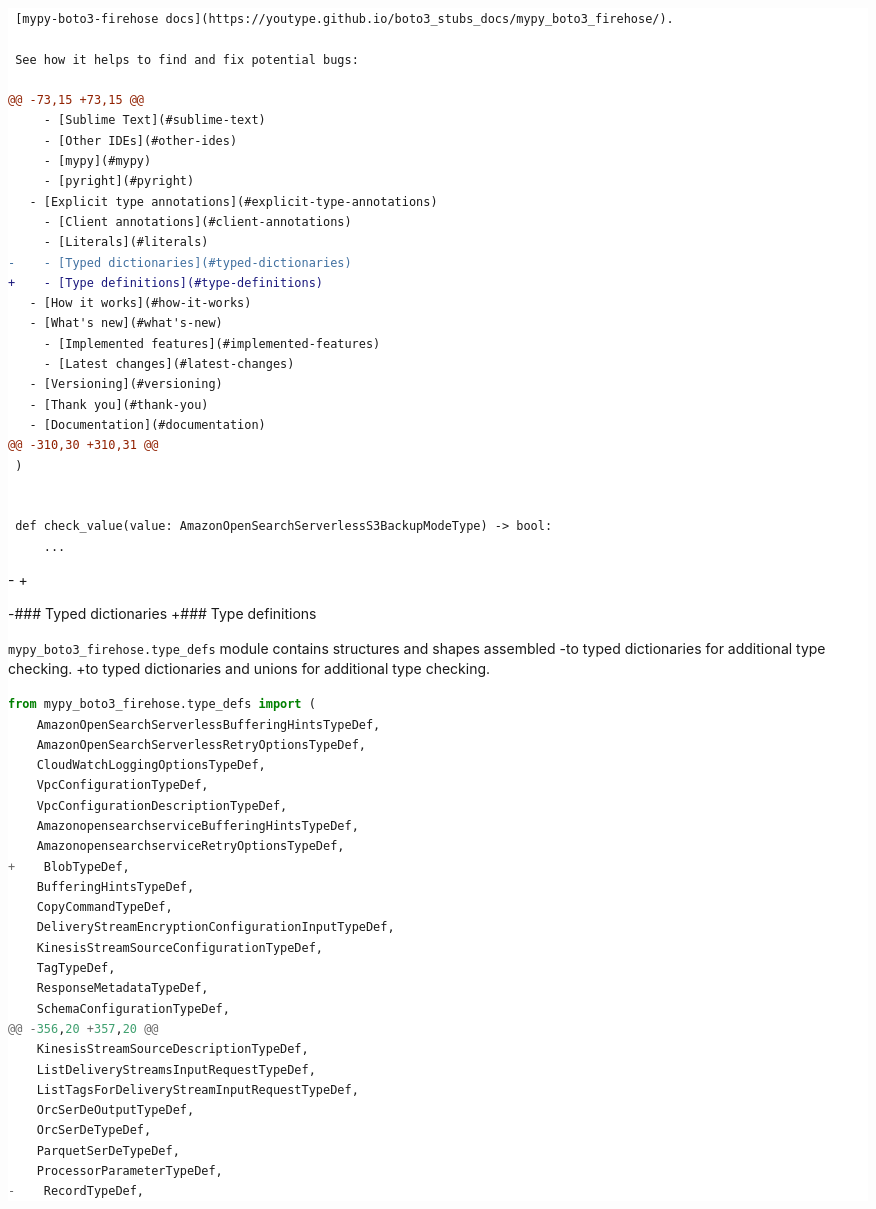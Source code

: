 ```diff
 [mypy-boto3-firehose docs](https://youtype.github.io/boto3_stubs_docs/mypy_boto3_firehose/).
 
 See how it helps to find and fix potential bugs:
 
@@ -73,15 +73,15 @@
     - [Sublime Text](#sublime-text)
     - [Other IDEs](#other-ides)
     - [mypy](#mypy)
     - [pyright](#pyright)
   - [Explicit type annotations](#explicit-type-annotations)
     - [Client annotations](#client-annotations)
     - [Literals](#literals)
-    - [Typed dictionaries](#typed-dictionaries)
+    - [Type definitions](#type-definitions)
   - [How it works](#how-it-works)
   - [What's new](#what's-new)
     - [Implemented features](#implemented-features)
     - [Latest changes](#latest-changes)
   - [Versioning](#versioning)
   - [Thank you](#thank-you)
   - [Documentation](#documentation)
@@ -310,30 +310,31 @@
 )
 
 
 def check_value(value: AmazonOpenSearchServerlessS3BackupModeType) -> bool:
     ...
 ```
 
-<a id="typed-dictionaries"></a>
+<a id="type-definitions"></a>
 
-### Typed dictionaries
+### Type definitions
 
 `mypy_boto3_firehose.type_defs` module contains structures and shapes assembled
-to typed dictionaries for additional type checking.
+to typed dictionaries and unions for additional type checking.
 
 ```python
 from mypy_boto3_firehose.type_defs import (
     AmazonOpenSearchServerlessBufferingHintsTypeDef,
     AmazonOpenSearchServerlessRetryOptionsTypeDef,
     CloudWatchLoggingOptionsTypeDef,
     VpcConfigurationTypeDef,
     VpcConfigurationDescriptionTypeDef,
     AmazonopensearchserviceBufferingHintsTypeDef,
     AmazonopensearchserviceRetryOptionsTypeDef,
+    BlobTypeDef,
     BufferingHintsTypeDef,
     CopyCommandTypeDef,
     DeliveryStreamEncryptionConfigurationInputTypeDef,
     KinesisStreamSourceConfigurationTypeDef,
     TagTypeDef,
     ResponseMetadataTypeDef,
     SchemaConfigurationTypeDef,
@@ -356,20 +357,20 @@
     KinesisStreamSourceDescriptionTypeDef,
     ListDeliveryStreamsInputRequestTypeDef,
     ListTagsForDeliveryStreamInputRequestTypeDef,
     OrcSerDeOutputTypeDef,
     OrcSerDeTypeDef,
     ParquetSerDeTypeDef,
     ProcessorParameterTypeDef,
-    RecordTypeDef,
 ```